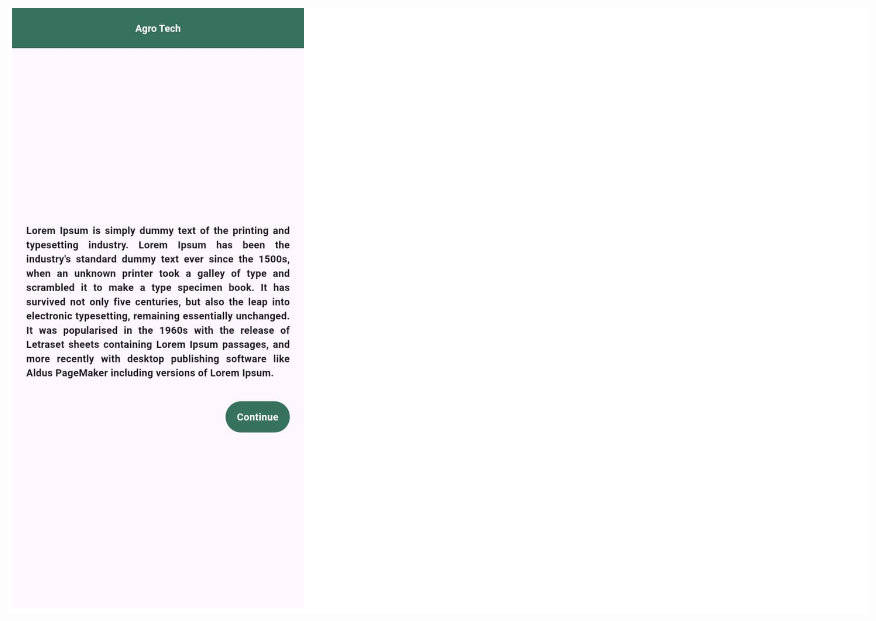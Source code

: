   <img src="https://github.com/Rokel15/GUNADARMA-ASCL-MCS/blob/dev-aini/images/gambar-gambar%20bab%205/tampilan%20awal%20aplikasis%20bab%205.jpeg" width="300" height="600"/> 
  &nbsp;&nbsp;&nbsp;&nbsp;&nbsp;&nbsp;&nbsp;&nbsp;&nbsp;&nbsp;&nbsp;&nbsp;&nbsp;&nbsp;&nbsp;&nbsp;&nbsp;&nbsp;&nbsp;&nbsp;